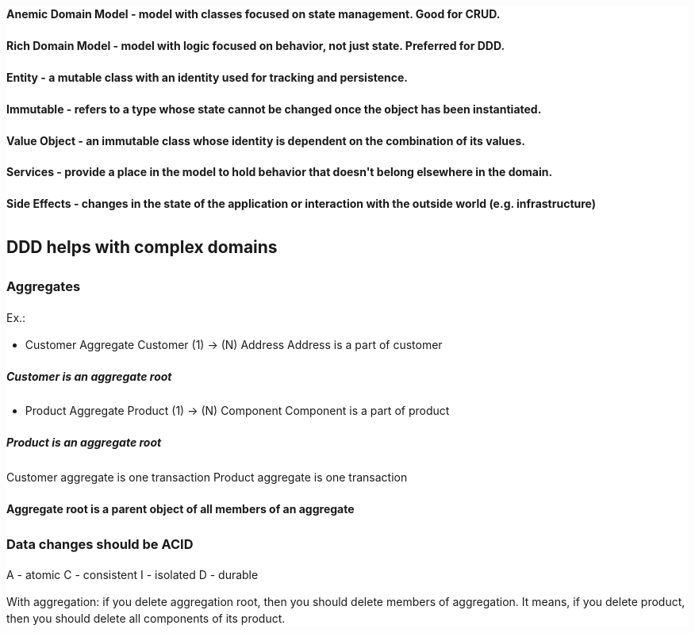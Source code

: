 #### Anemic Domain Model - model with classes focused on state management. Good for CRUD.

#### Rich Domain Model - model with logic focused on behavior, not just state. Preferred for DDD.

#### Entity - a mutable class with an identity used for tracking and persistence.

#### Immutable - refers to a type whose state cannot be changed once the object has been instantiated.

#### Value Object - an immutable class whose identity is dependent on the combination of its values.

#### Services - provide a place in the model to hold behavior that doesn't belong elsewhere in the domain.

#### Side Effects - changes in the state of the application or interaction with the outside world (e.g. infrastructure)


## DDD helps with complex domains


### Aggregates

Ex.:
- Customer Aggregate
Customer (1) -> (N) Address
Address is a part of customer
##### Customer is an aggregate root

- Product Aggregate
Product (1) -> (N) Component
Component is a part of product
##### Product is an aggregate root

Customer aggregate is one transaction
Product aggregate is one transaction

#### Aggregate root is a parent object of all members of an aggregate 


### Data changes should be ACID
A - atomic
C - consistent
I - isolated
D - durable

With aggregation:
if you delete aggregation root, then you should delete members of aggregation. It means, if you delete product, then you should delete all components of its product.
